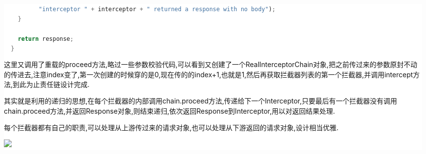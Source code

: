 ```java
          "interceptor " + interceptor + " returned a response with no body");
    }

    return response;
  }
```

这里又调用了重载的proceed方法,略过一些参数校验代码,可以看到又创建了一个RealInterceptorChain对象,把之前传过来的参数原封不动的传进去,注意index变了,第一次创建的时候穿的是0,现在传的的index+1,也就是1,然后再获取拦截器列表的第一个拦截器,并调用intercept方法,到此为止责任链设计完成.

其实就是利用的递归的思想,在每个拦截器的内部调用chain.proceed方法,传递给下一个Interceptor,只要最后有一个拦截器没有调用chain.proceed方法,并返回Response对象,则结束递归,依次返回Response到Interceptor,用以对返回结果处理.



每个拦截器都有自己的职责,可以处理从上游传过来的请求对象,也可以处理从下游返回的请求对象,设计相当优雅.

  

  

  

  

  

  

  

  



![](https://upload-images.jianshu.io/upload_images/5713484-fd5ed2418c5c03ec.png?imageMogr2/auto-orient/strip%7CimageView2/2/w/700)